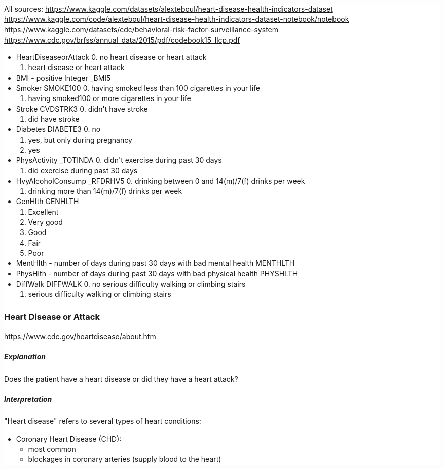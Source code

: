
All sources:
https://www.kaggle.com/datasets/alexteboul/heart-disease-health-indicators-dataset
https://www.kaggle.com/code/alexteboul/heart-disease-health-indicators-dataset-notebook/notebook
https://www.kaggle.com/datasets/cdc/behavioral-risk-factor-surveillance-system
https://www.cdc.gov/brfss/annual_data/2015/pdf/codebook15_llcp.pdf


- HeartDiseaseorAttack
	0. no heart disease or heart attack
	1. heart disease or heart attack
- BMI - positive Integer _BMI5
- Smoker SMOKE100
	0. having smoked less than 100 cigarettes in your life
	1. having smoked100 or more cigarettes in your life
- Stroke CVDSTRK3
	0. didn't have stroke
	1. did have stroke
- Diabetes DIABETE3
	0. no
	1. yes, but only during pregnancy
	2. yes
- PhysActivity _TOTINDA
	0. didn't exercise during past 30 days
	1. did exercise during past 30 days
- HvyAlcoholConsump _RFDRHV5
	0. drinking between 0 and 14(m)/7(f) drinks per week
	1. drinking more than 14(m)/7(f) drinks per week
- GenHlth GENHLTH
	1. Excellent
	2. Very good
	3. Good
	4. Fair
	5. Poor
- MentHlth - number of days during past 30 days with bad mental health MENTHLTH
- PhysHlth - number of days during past 30 days with bad physical health PHYSHLTH
- DiffWalk DIFFWALK
	0. no serious difficulty walking or climbing stairs
	1. serious difficulty walking or climbing stairs


### Heart Disease or Attack 
https://www.cdc.gov/heartdisease/about.htm

##### Explanation
Does the patient have a heart disease or did they have a heart attack?

##### Interpretation
"Heart disease" refers to several types of heart conditions:
- Coronary Heart Disease (CHD): 
	- most common
	- blockages in coronary arteries (supply blood to the heart)
